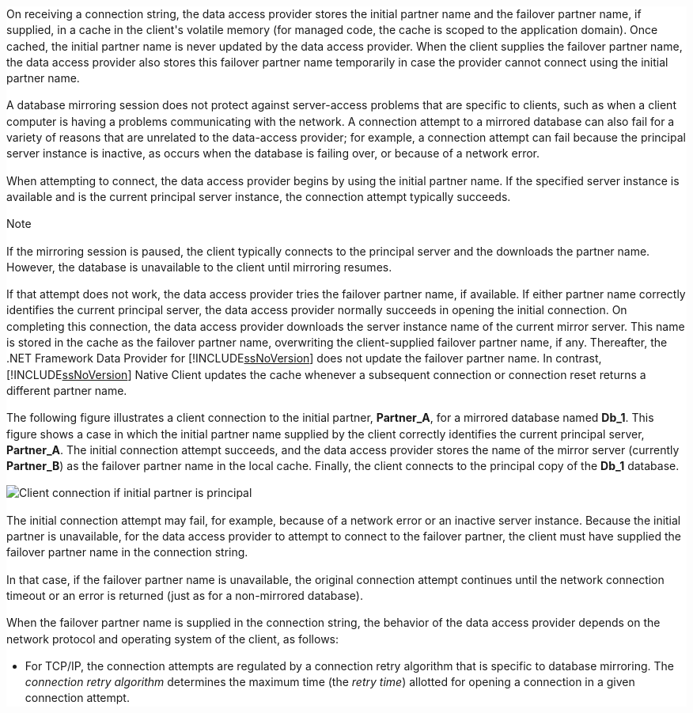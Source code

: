  On receiving a connection string, the data access provider stores the initial partner name and the failover partner name, if supplied, in a cache in the client's volatile memory (for managed code, the cache is scoped to the application domain). Once cached, the initial partner name is never updated by the data access provider. When the client supplies the failover partner name, the data access provider also stores this failover partner name temporarily in case the provider cannot connect using the initial partner name.  
  
 A database mirroring session does not protect against server-access problems that are specific to clients, such as when a client computer is having a problems communicating with the network. A connection attempt to a mirrored database can also fail for a variety of reasons that are unrelated to the data-access provider; for example, a connection attempt can fail because the principal server instance is inactive, as occurs when the database is failing over, or because of a network error.  
  
 When attempting to connect, the data access provider begins by using the initial partner name. If the specified server instance is available and is the current principal server instance, the connection attempt typically succeeds.  
  
> [!NOTE]  
>  If the mirroring session is paused, the client typically connects to the principal server and the downloads the partner name. However, the database is unavailable to the client until mirroring resumes.  
  
 If that attempt does not work, the data access provider tries the failover partner name, if available. If either partner name correctly identifies the current principal server, the data access provider normally succeeds in opening the initial connection. On completing this connection, the data access provider downloads the server instance name of the current mirror server. This name is stored in the cache as the failover partner name, overwriting the client-supplied failover partner name, if any. Thereafter, the .NET Framework Data Provider for [!INCLUDE[ssNoVersion](../../includes/ssnoversion-md.md)] does not update the failover partner name. In contrast, [!INCLUDE[ssNoVersion](../../includes/ssnoversion-md.md)] Native Client updates the cache whenever a subsequent connection or connection reset returns a different partner name.  
  
 The following figure illustrates a client connection to the initial partner, **Partner_A**, for a mirrored database named **Db_1**. This figure shows a case in which the initial partner name supplied by the client correctly identifies the current principal server, **Partner_A**. The initial connection attempt succeeds, and the data access provider stores the name of the mirror server (currently **Partner_B**) as the failover partner name in the local cache. Finally, the client connects to the principal copy of the **Db_1** database.  
  
 ![Client connection if initial partner is principal](../../database-engine/database-mirroring/media/dbm-initial-connection.gif "Client connection if initial partner is principal")  
  
 The initial connection attempt may fail, for example, because of a network error or an inactive server instance. Because the initial partner is unavailable, for the data access provider to attempt to connect to the failover partner, the client must have supplied the failover partner name in the connection string.  
  
 In that case, if the failover partner name is unavailable, the original connection attempt continues until the network connection timeout or an error is returned (just as for a non-mirrored database).  
  
 When the failover partner name is supplied in the connection string, the behavior of the data access provider depends on the network protocol and operating system of the client, as follows:  
  
-   For TCP/IP, the connection attempts are regulated by a connection retry algorithm that is specific to database mirroring. The *connection retry algorithm* determines the maximum time (the *retry time*) allotted for opening a connection in a given connection attempt.  
  